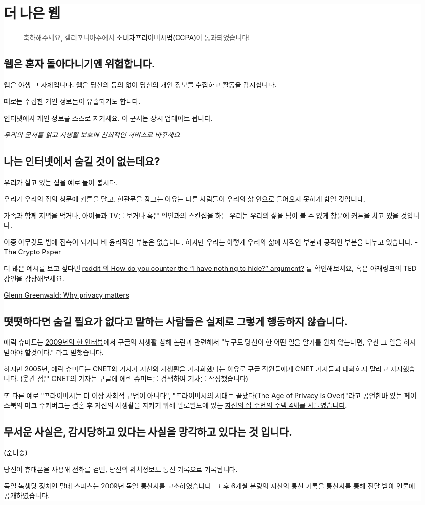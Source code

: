 # 더 나은 웹

> 축하해주세요, 캘리포니아주에서 [소비자프라이버시법(CCPA)](https://fortune.com/2019/09/13/what-is-ccpa-compliance-california-data-privacy-law/)이 통과되었습니다!

## 웹은 혼자 돌아다니기엔 위험합니다.

웹은 야생 그 자체입니다. 웹은 당신의 동의 없이 당신의 개인 정보를 수집하고 활동을 감시합니다.

때로는 수집한 개인 정보들이 유출되기도 합니다.

인터넷에서 개인 정보를 스스로 지키세요. 이 문서는 상시 업데이트 됩니다.

*우리의 문서를 읽고 사생활 보호에 친화적인 서비스로 바꾸세요*

## 나는 인터넷에서 숨길 것이 없는데요?

우리가 살고 있는 집을 예로 들어 봅시다.

우리가 우리의 집의 창문에 커튼을 달고, 현관문을 잠그는 이유는 다른 사람들이 우리의 삶 안으로 들어오지 못하게 함일 것입니다.

가족과 함께 저녁을 먹거나, 아이들과 TV를 보거나 혹은 연인과의 스킨십을 하든 우리는 우리의 삶을 남이 볼 수 없게 창문에 커튼을 치고 있을 것입니다.

이중 아무것도 법에 접촉이 되거나 비 윤리적인 부분은 없습니다. 하지만 우리는 이렇게 우리의 삶에 사적인 부분과 공적인 부분을 나누고 있습니다. - [The Crypto Paper](https://github.com/cryptoseb/CryptoPaper)

더 많은 예시를 보고 싶다면 [reddit 의 How do you counter the “I have nothing to hide?” argument?](https://www.reddit.com/r/privacy/comments/3hynvp/how_do_you_counter_the_i_have_nothing_to_hide/) 를 확인해보세요, 혹은 아래링크의 TED 강연을 감상해보세요.

[Glenn Greenwald: Why privacy matters](https://www.ted.com/talks/glenn_greenwald_why_privacy_matters?utm_campaign=tedspread&utm_medium=referral&utm_source=tedcomshare)

## 떳떳하다면 숨길 필요가 없다고 말하는 사람들은 실제로 그렇게 행동하지 않습니다.

에릭 슈미트는 [2009년의 한 인터뷰](https://www.eff.org/deeplinks/2009/12/google-ceo-eric-schmidt-dismisses-privacy)에서 구글의 사생활 침해 논란과 관련해서 "누구도 당신이 한 어떤 일을 알기를 원치 않는다면, 우선 그 일을 하지 말아야 할것이다." 라고 말했습니다.

하지만 2005년, 에릭 슈미트는 CNET의 기자가 자신의 사생활을 기사화했다는 이유로 구글 직원들에게 CNET 기자들과 [대화하지 말라고 지시](https://news.hitb.org/content/google-blacklists-cnet-reporters-publishing-eric-schmidts-personal-info)했습니다. (웃긴 점은 CNET의 기자는 구글에 에릭 슈미트를 검색하여 기사를 작성했습니다)

또 다른 예로 "프라이버시는 더 이상 사회적 규범이 아니다", "프라이버시의 시대는 끝났다(The Age of Privacy is Over)"라고 [공언](http://www.hani.co.kr/arti/science/future/885587.html)한바 있는 페이스북의 마크 주커버그는 결혼 후 자신의 사생활을 지키기 위해 팔로알토에 있는 [자신의 집 주변의 주택 4채를 사들였습니다](https://abcnews.go.com/Business/mark-zuckerberg-buys-homes-surrounding-palo-alto-calif/story?id=20542803).

## 무서운 사실은, 감시당하고 있다는 사실을 망각하고 있다는 것 입니다.

(준비중)

당신이 휴대폰을 사용해 전화를 걸면, 당신의 위치정보도 통신 기록으로 기록됩니다.

독일 녹생당 정치인 말테 스피츠는 2009년 독일 통신사를 고소하였습니다. 그 후 6개월 분량의 자신의 통신 기록을 통신사를 통해 전달 받아 언론에 공개하였습니다.
